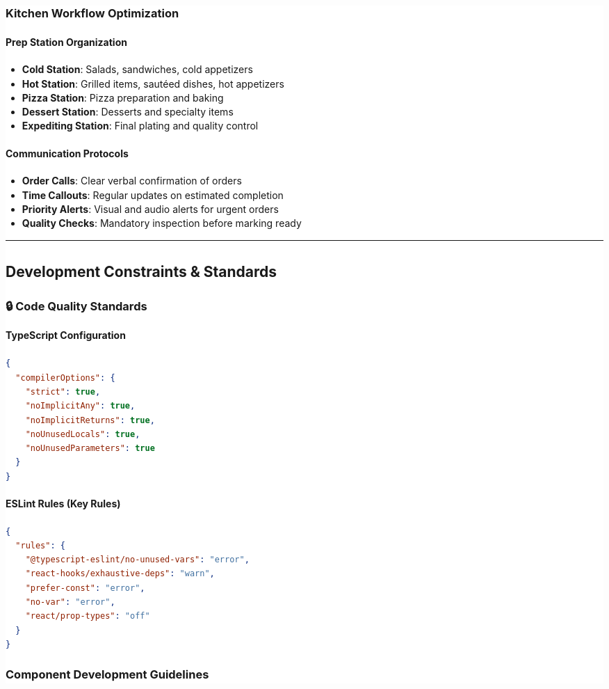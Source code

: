 ```tsx
```

### Kitchen Workflow Optimization

#### Prep Station Organization
- **Cold Station**: Salads, sandwiches, cold appetizers
- **Hot Station**: Grilled items, sautéed dishes, hot appetizers
- **Pizza Station**: Pizza preparation and baking
- **Dessert Station**: Desserts and specialty items
- **Expediting Station**: Final plating and quality control

#### Communication Protocols
- **Order Calls**: Clear verbal confirmation of orders
- **Time Callouts**: Regular updates on estimated completion
- **Priority Alerts**: Visual and audio alerts for urgent orders
- **Quality Checks**: Mandatory inspection before marking ready

---

## Development Constraints & Standards

### 🔒 Code Quality Standards

#### TypeScript Configuration
```json
{
  "compilerOptions": {
    "strict": true,
    "noImplicitAny": true,
    "noImplicitReturns": true,
    "noUnusedLocals": true,
    "noUnusedParameters": true
  }
}
```

#### ESLint Rules (Key Rules)
```json
{
  "rules": {
    "@typescript-eslint/no-unused-vars": "error",
    "react-hooks/exhaustive-deps": "warn",
    "prefer-const": "error",
    "no-var": "error",
    "react/prop-types": "off"
  }
}
```

### Component Development Guidelines
